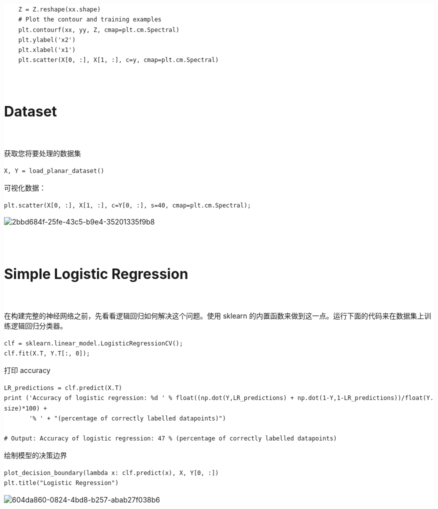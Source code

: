 ```
    Z = Z.reshape(xx.shape)
    # Plot the contour and training examples
    plt.contourf(xx, yy, Z, cmap=plt.cm.Spectral)
    plt.ylabel('x2')
    plt.xlabel('x1')
    plt.scatter(X[0, :], X[1, :], c=y, cmap=plt.cm.Spectral)
```

</br>

# Dataset

</br>

<p>获取您将要处理的数据集</p>

`X, Y = load_planar_dataset()`

<p>可视化数据：</p>

`plt.scatter(X[0, :], X[1, :], c=Y[0, :], s=40, cmap=plt.cm.Spectral);`

![2bbd684f-25fe-43c5-b9e4-35201335f9b8](https://github.com/user-attachments/assets/5f00f77f-dc0e-429c-80c4-79c9fb0fee5a)

</br>

# Simple Logistic Regression

</br>

<p>在构建完整的神经网络之前，先看看逻辑回归如何解决这个问题。使用 sklearn 的内置函数来做到这一点。运行下面的代码来在数据集上训练逻辑回归分类器。</p>

```
clf = sklearn.linear_model.LogisticRegressionCV();
clf.fit(X.T, Y.T[:, 0]);
```

<p>打印 accuracy</p>

```
LR_predictions = clf.predict(X.T)
print ('Accuracy of logistic regression: %d ' % float((np.dot(Y,LR_predictions) + np.dot(1-Y,1-LR_predictions))/float(Y.size)*100) +
       '% ' + "(percentage of correctly labelled datapoints)")

# Output: Accuracy of logistic regression: 47 % (percentage of correctly labelled datapoints)
```

<p>绘制模型的决策边界</p>

```
plot_decision_boundary(lambda x: clf.predict(x), X, Y[0, :])
plt.title("Logistic Regression")
```

![604da860-0824-4bd8-b257-abab27f038b6](https://github.com/user-attachments/assets/d79e41c1-46f1-4fa3-8dd2-071cb46458bd)
